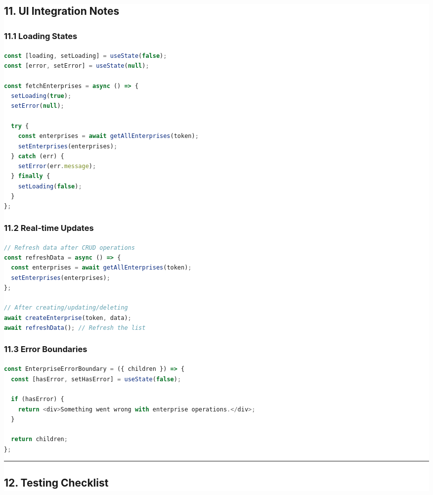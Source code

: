
## 11. UI Integration Notes

### 11.1 Loading States
```javascript
const [loading, setLoading] = useState(false);
const [error, setError] = useState(null);

const fetchEnterprises = async () => {
  setLoading(true);
  setError(null);
  
  try {
    const enterprises = await getAllEnterprises(token);
    setEnterprises(enterprises);
  } catch (err) {
    setError(err.message);
  } finally {
    setLoading(false);
  }
};
```

### 11.2 Real-time Updates
```javascript
// Refresh data after CRUD operations
const refreshData = async () => {
  const enterprises = await getAllEnterprises(token);
  setEnterprises(enterprises);
};

// After creating/updating/deleting
await createEnterprise(token, data);
await refreshData(); // Refresh the list
```

### 11.3 Error Boundaries
```javascript
const EnterpriseErrorBoundary = ({ children }) => {
  const [hasError, setHasError] = useState(false);
  
  if (hasError) {
    return <div>Something went wrong with enterprise operations.</div>;
  }
  
  return children;
};
```

---

## 12. Testing Checklist
